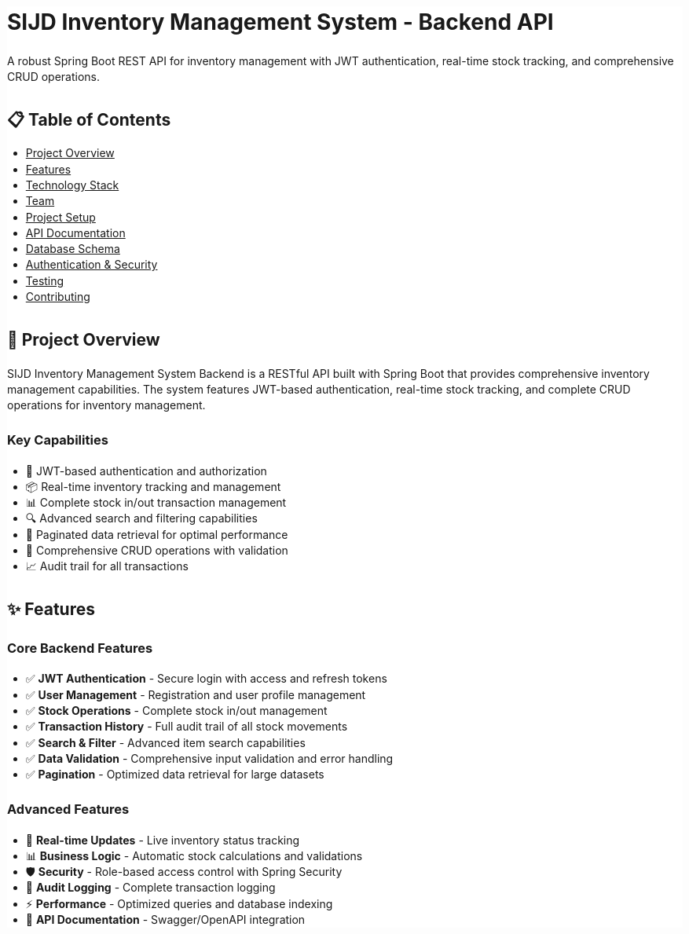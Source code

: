 # SIJD Inventory Management System - Backend API

A robust Spring Boot REST API for inventory management with JWT authentication, real-time stock tracking, and comprehensive CRUD operations.

## 📋 Table of Contents

- [Project Overview](#project-overview)
- [Features](#features)
- [Technology Stack](#technology-stack)
- [Team](#team)
- [Project Setup](#project-setup)
- [API Documentation](#api-documentation)
- [Database Schema](#database-schema)
- [Authentication & Security](#authentication--security)
- [Testing](#testing)
- [Contributing](#contributing)

## 🚀 Project Overview

SIJD Inventory Management System Backend is a RESTful API built with Spring Boot that provides comprehensive inventory management capabilities. The system features JWT-based authentication, real-time stock tracking, and complete CRUD operations for inventory management.

### Key Capabilities
- 🔐 JWT-based authentication and authorization
- 📦 Real-time inventory tracking and management
- 📊 Complete stock in/out transaction management
- 🔍 Advanced search and filtering capabilities
- 📄 Paginated data retrieval for optimal performance
- 🔧 Comprehensive CRUD operations with validation
- 📈 Audit trail for all transactions

## ✨ Features

### Core Backend Features
- ✅ **JWT Authentication** - Secure login with access and refresh tokens
- ✅ **User Management** - Registration and user profile management
- ✅ **Stock Operations** - Complete stock in/out management
- ✅ **Transaction History** - Full audit trail of all stock movements
- ✅ **Search & Filter** - Advanced item search capabilities
- ✅ **Data Validation** - Comprehensive input validation and error handling
- ✅ **Pagination** - Optimized data retrieval for large datasets

### Advanced Features
- 🔄 **Real-time Updates** - Live inventory status tracking
- 📊 **Business Logic** - Automatic stock calculations and validations
- 🛡️ **Security** - Role-based access control with Spring Security
- 📝 **Audit Logging** - Complete transaction logging
- ⚡ **Performance** - Optimized queries and database indexing
- 🔧 **API Documentation** - Swagger/OpenAPI integration
